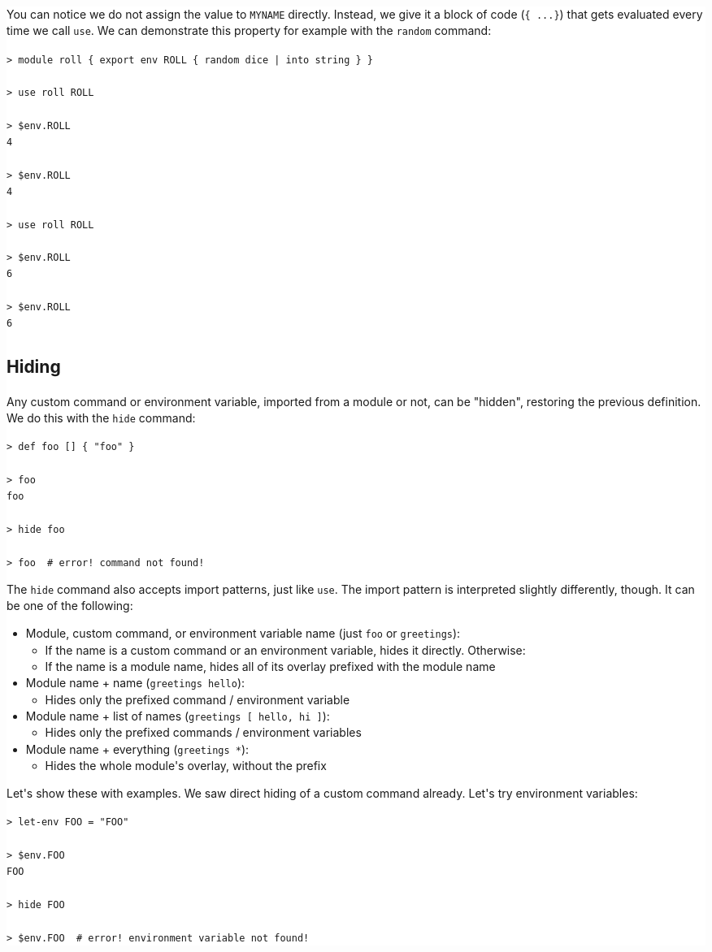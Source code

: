 You can notice we do not assign the value to `MYNAME` directly.
Instead, we give it a block of code (`{ ...}`) that gets evaluated every time we call `use`.
We can demonstrate this property for example with the `random` command:
```
> module roll { export env ROLL { random dice | into string } }

> use roll ROLL

> $env.ROLL
4

> $env.ROLL
4

> use roll ROLL

> $env.ROLL
6

> $env.ROLL
6
```

## Hiding

Any custom command or environment variable, imported from a module or not, can be "hidden", restoring the previous definition.
We do this with the `hide` command:
```
> def foo [] { "foo" }

> foo
foo

> hide foo

> foo  # error! command not found!
```

The `hide` command also accepts import patterns, just like `use`.
The import pattern is interpreted slightly differently, though.
It can be one of the following:
* Module, custom command, or environment variable name (just `foo` or `greetings`):
    * If the name is a custom command or an environment variable, hides it directly. Otherwise:
    * If the name is a module name, hides all of its overlay prefixed with the module name
* Module name + name (`greetings hello`):
    * Hides only the prefixed command / environment variable
* Module name + list of names (`greetings [ hello, hi ]`):
    * Hides only the prefixed commands / environment variables
* Module name + everything (`greetings *`):
    * Hides the whole module's overlay, without the prefix

Let's show these with examples.
We saw direct hiding of a custom command already.
Let's try environment variables:
```
> let-env FOO = "FOO"

> $env.FOO
FOO

> hide FOO

> $env.FOO  # error! environment variable not found!
```